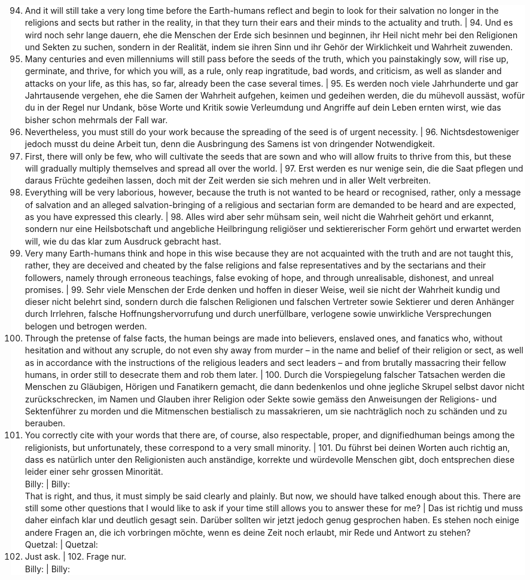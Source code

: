 94. And it will still take a very long time before the Earth-humans reflect and begin to look for their salvation no longer in the religions and sects but rather in the reality, in that they turn their ears and their minds to the actuality and truth.  | 94. Und es wird noch sehr lange dauern, ehe die Menschen der Erde sich besinnen und beginnen, ihr Heil nicht mehr bei den Religionen und Sekten zu suchen, sondern in der Realität, indem sie ihren Sinn und ihr Gehör der Wirklichkeit und Wahrheit zuwenden.   
95. Many centuries and even millenniums will still pass before the seeds of the truth, which you painstakingly sow, will rise up, germinate, and thrive, for which you will, as a rule, only reap ingratitude, bad words, and criticism, as well as slander and attacks on your life, as this has, so far, already been the case several times.  | 95. Es werden noch viele Jahrhunderte und gar Jahrtausende vergehen, ehe die Samen der Wahrheit aufgehen, keimen und gedeihen werden, die du mühevoll aussäst, wofür du in der Regel nur Undank, böse Worte und Kritik sowie Verleumdung und Angriffe auf dein Leben ernten wirst, wie das bisher schon mehrmals der Fall war.   
96. Nevertheless, you must still do your work because the spreading of the seed is of urgent necessity.  | 96. Nichtsdestoweniger jedoch musst du deine Arbeit tun, denn die Ausbringung des Samens ist von dringender Notwendigkeit.   
97. First, there will only be few, who will cultivate the seeds that are sown and who will allow fruits to thrive from this, but these will gradually multiply themselves and spread all over the world.  | 97. Erst werden es nur wenige sein, die die Saat pflegen und daraus Früchte gedeihen lassen, doch mit der Zeit werden sie sich mehren und in aller Welt verbreiten.   
98. Everything will be very laborious, however, because the truth is not wanted to be heard or recognised, rather, only a message of salvation and an alleged salvation-bringing of a religious and sectarian form are demanded to be heard and are expected, as you have expressed this clearly.  | 98. Alles wird aber sehr mühsam sein, weil nicht die Wahrheit gehört und erkannt, sondern nur eine Heilsbotschaft und angebliche Heilbringung religiöser und sektiererischer Form gehört und erwartet werden will, wie du das klar zum Ausdruck gebracht hast.   
99. Very many Earth-humans think and hope in this wise because they are not acquainted with the truth and are not taught this, rather, they are deceived and cheated by the false religions and false representatives and by the sectarians and their followers, namely through erroneous teachings, false evoking of hope, and through unrealisable, dishonest, and unreal promises.  | 99. Sehr viele Menschen der Erde denken und hoffen in dieser Weise, weil sie nicht der Wahrheit kundig und dieser nicht belehrt sind, sondern durch die falschen Religionen und falschen Vertreter sowie Sektierer und deren Anhänger durch Irrlehren, falsche Hoffnungshervorrufung und durch unerfüllbare, verlogene sowie unwirkliche Versprechungen belogen und betrogen werden.   
100. Through the pretense of false facts, the human beings are made into believers, enslaved ones, and fanatics who, without hesitation and without any scruple, do not even shy away from murder – in the name and belief of their religion or sect, as well as in accordance with the instructions of the religious leaders and sect leaders – and from brutally massacring their fellow humans, in order still to desecrate them and rob them later.  | 100. Durch die Vorspiegelung falscher Tatsachen werden die Menschen zu Gläubigen, Hörigen und Fanatikern gemacht, die dann bedenkenlos und ohne jegliche Skrupel selbst davor nicht zurückschrecken, im Namen und Glauben ihrer Religion oder Sekte sowie gemäss den Anweisungen der Religions- und Sektenführer zu morden und die Mitmenschen bestialisch zu massakrieren, um sie nachträglich noch zu schänden und zu berauben.   
101. You correctly cite with your words that there are, of course, also respectable, proper, and dignifiedhuman beings among the religionists, but unfortunately, these correspond to a very small minority.  | 101. Du führst bei deinen Worten auch richtig an, dass es natürlich unter den Religionisten auch anständige, korrekte und würdevolle Menschen gibt, doch entsprechen diese leider einer sehr grossen Minorität.   
Billy:  | Billy:   
That is right, and thus, it must simply be said clearly and plainly. But now, we should have talked enough about this. There are still some other questions that I would like to ask if your time still allows you to answer these for me?  | Das ist richtig und muss daher einfach klar und deutlich gesagt sein. Darüber sollten wir jetzt jedoch genug gesprochen haben. Es stehen noch einige andere Fragen an, die ich vorbringen möchte, wenn es deine Zeit noch erlaubt, mir Rede und Antwort zu stehen?   
Quetzal:  | Quetzal:   
102. Just ask.  | 102. Frage nur.   
Billy:  | Billy:   
